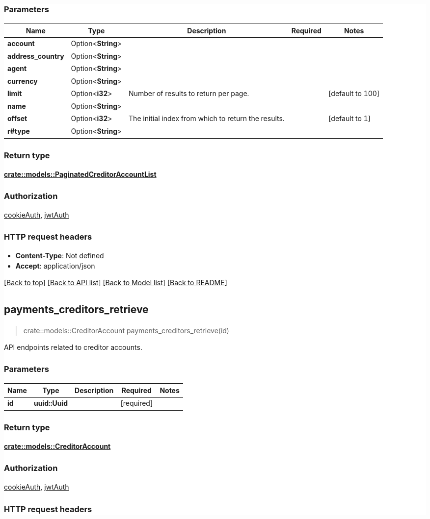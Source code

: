 ### Parameters


Name | Type | Description  | Required | Notes
------------- | ------------- | ------------- | ------------- | -------------
**account** | Option<**String**> |  |  |
**address_country** | Option<**String**> |  |  |
**agent** | Option<**String**> |  |  |
**currency** | Option<**String**> |  |  |
**limit** | Option<**i32**> | Number of results to return per page. |  |[default to 100]
**name** | Option<**String**> |  |  |
**offset** | Option<**i32**> | The initial index from which to return the results. |  |[default to 1]
**r#type** | Option<**String**> |  |  |

### Return type

[**crate::models::PaginatedCreditorAccountList**](PaginatedCreditorAccountList.md)

### Authorization

[cookieAuth](../README.md#cookieAuth), [jwtAuth](../README.md#jwtAuth)

### HTTP request headers

- **Content-Type**: Not defined
- **Accept**: application/json

[[Back to top]](#) [[Back to API list]](../README.md#documentation-for-api-endpoints) [[Back to Model list]](../README.md#documentation-for-models) [[Back to README]](../README.md)


## payments_creditors_retrieve

> crate::models::CreditorAccount payments_creditors_retrieve(id)


API endpoints related to creditor accounts.

### Parameters


Name | Type | Description  | Required | Notes
------------- | ------------- | ------------- | ------------- | -------------
**id** | **uuid::Uuid** |  | [required] |

### Return type

[**crate::models::CreditorAccount**](CreditorAccount.md)

### Authorization

[cookieAuth](../README.md#cookieAuth), [jwtAuth](../README.md#jwtAuth)

### HTTP request headers
